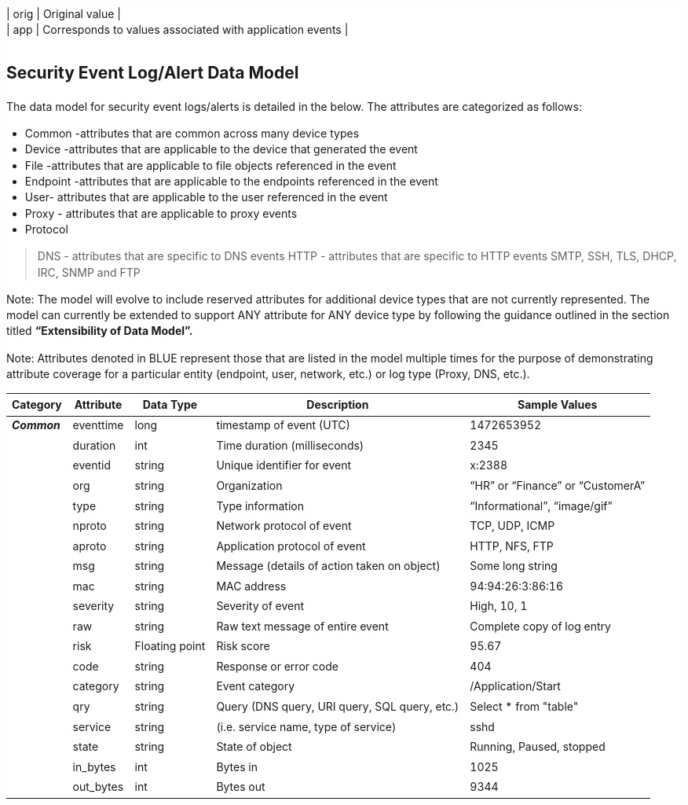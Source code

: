| orig | Original value |  
| app | Corresponds to values associated with application events |  


**Security Event Log/Alert Data Model**
-----------------------------------

The data model for security event logs/alerts is detailed in the below. The attributes are categorized as follows:

 - Common -attributes that are common across many device types
 - Device -attributes that are applicable to the device that generated the event
 - File -attributes that are applicable to file objects referenced in the event
 - Endpoint -attributes that are applicable to the endpoints referenced in the event
 - User- attributes that are applicable to the user referenced in the event
 - Proxy - attributes that are applicable to proxy events
 - Protocol

> DNS - attributes that are specific to DNS events
> HTTP - attributes that are specific to HTTP events
> SMTP, SSH, TLS, DHCP, IRC, SNMP and FTP

Note: The model will evolve to include reserved attributes for additional device types that are not currently represented. The model can currently be extended to support ANY attribute for ANY device type by following the guidance outlined in the section titled **“Extensibility of Data Model”.**

Note: Attributes denoted in BLUE represent those that are listed in the model multiple times for the purpose of
demonstrating attribute coverage for a particular entity (endpoint, user, network, etc.) or log type (Proxy, DNS, etc.).

|**Category**|**Attribute**|**Data Type**|**Description**|**Sample Values**|
|---|---|---|---|---|
|***Common***|eventtime|long|timestamp of event (UTC)|1472653952|
||duration|int|Time duration (milliseconds)|2345|
||eventid|string|Unique identifier for event|x:2388|
||org|string|Organization|“HR” or “Finance” or “CustomerA”
||type|string|Type information |“Informational”, “image/gif”
||nproto|string|Network protocol of event |TCP, UDP, ICMP
||aproto|string|Application protocol of event |HTTP, NFS, FTP
||msg|string|Message (details of action taken on object)|Some long string
||mac|string|MAC address|94:94:26:3:86:16
||severity|string|Severity of event|High, 10, 1
||raw|string|Raw text message of entire event|Complete copy of log entry
||risk|Floating point|Risk score|95.67
||code|string|Response or error code|404
||category|string|Event category|/Application/Start
||qry|string|Query (DNS query, URI query,  SQL query, etc.)|Select * from "table"
||service|string|(i.e. service name, type of service)|sshd
||state|string|State of object|Running, Paused, stopped
||in_bytes|int|Bytes in|1025
||out_bytes|int|Bytes out|9344